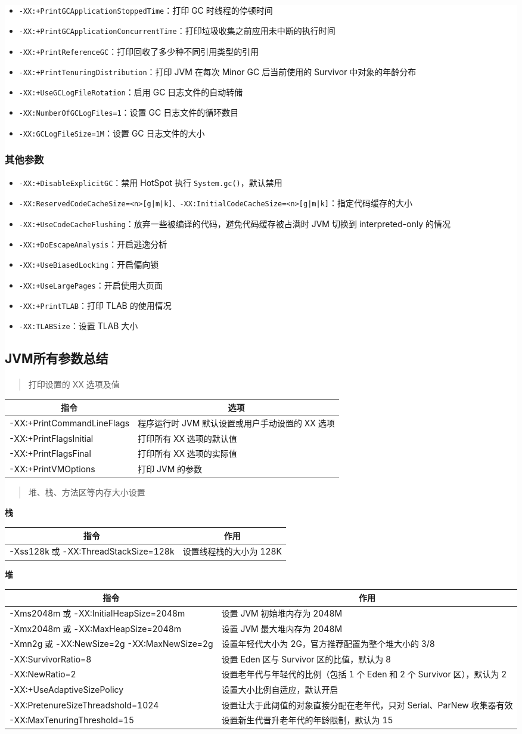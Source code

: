 - `-XX:+PrintGCApplicationStoppedTime`：打印 GC 时线程的停顿时间

- `-XX:+PrintGCApplicationConcurrentTime`：打印垃圾收集之前应用未中断的执行时间

- `-XX:+PrintReferenceGC`：打印回收了多少种不同引用类型的引用

- `-XX:+PrintTenuringDistribution`：打印 JVM 在每次 Minor GC 后当前使用的 Survivor 中对象的年龄分布

- `-XX:+UseGCLogFileRotation`：启用 GC 日志文件的自动转储

- `-XX:NumberOfGCLogFiles=1`：设置 GC 日志文件的循环数目

- `-XX:GCLogFileSize=1M`：设置 GC 日志文件的大小

### 其他参数

- `-XX:+DisableExplicitGC`：禁用 HotSpot 执行 `System.gc()`，默认禁用

- `-XX:ReservedCodeCacheSize=<n>[g|m|k]、-XX:InitialCodeCacheSize=<n>[g|m|k]`：指定代码缓存的大小

- `-XX:+UseCodeCacheFlushing`：放弃一些被编译的代码，避免代码缓存被占满时 JVM 切换到 interpreted-only 的情况

- `-XX:+DoEscapeAnalysis`：开启逃逸分析

- `-XX:+UseBiasedLocking`：开启偏向锁

- `-XX:+UseLargePages`：开启使用大页面

- `-XX:+PrintTLAB`：打印 TLAB 的使用情况

- `-XX:TLABSize`：设置 TLAB 大小

## JVM所有参数总结

> 打印设置的 XX 选项及值

| 指令                       | 选项                                            |
| -------------------------- | ----------------------------------------------- |
| -XX:+PrintCommandLineFlags | 程序运行时 JVM 默认设置或用户手动设置的 XX 选项 |
| -XX:+PrintFlagsInitial     | 打印所有 XX 选项的默认值                        |
| -XX:+PrintFlagsFinal       | 打印所有 XX 选项的实际值                        |
| -XX:+PrintVMOptions        | 打印 JVM 的参数                                 |

> 堆、栈、方法区等内存大小设置

**栈**

| 指令                                 | 作用                    |
| ------------------------------------ | ----------------------- |
| -Xss128k 或 -XX:ThreadStackSize=128k | 设置线程栈的大小为 128K |

**堆**

| 指令                                       | 作用                                                         |
| ------------------------------------------ | ------------------------------------------------------------ |
| -Xms2048m 或 -XX:InitialHeapSize=2048m     | 设置 JVM 初始堆内存为 2048M                                  |
| -Xmx2048m 或 -XX:MaxHeapSize=2048m         | 设置 JVM 最大堆内存为 2048M                                  |
| -Xmn2g 或 -XX:NewSize=2g -XX:MaxNewSize=2g | 设置年轻代大小为 2G，官方推荐配置为整个堆大小的 3/8          |
| -XX:SurvivorRatio=8                        | 设置 Eden 区与 Survivor 区的比值，默认为 8                   |
| -XX:NewRatio=2                             | 设置老年代与年轻代的比例（包括 1 个 Eden 和 2 个 Survivor 区），默认为 2 |
| -XX:+UseAdaptiveSizePolicy                 | 设置大小比例自适应，默认开启                                 |
| -XX:PretenureSizeThreadshold=1024          | 设置让大于此阈值的对象直接分配在老年代，只对 Serial、ParNew 收集器有效 |
| -XX:MaxTenuringThreshold=15                | 设置新生代晋升老年代的年龄限制，默认为 15                    |